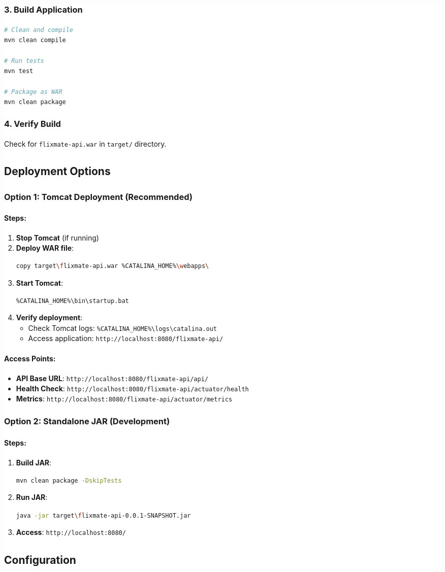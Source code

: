 ### 3. Build Application
```bash
# Clean and compile
mvn clean compile

# Run tests
mvn test

# Package as WAR
mvn clean package
```

### 4. Verify Build
Check for `flixmate-api.war` in `target/` directory.

## Deployment Options

### Option 1: Tomcat Deployment (Recommended)

#### Steps:
1. **Stop Tomcat** (if running)
2. **Deploy WAR file**:
   ```bash
   copy target\flixmate-api.war %CATALINA_HOME%\webapps\
   ```
3. **Start Tomcat**:
   ```bash
   %CATALINA_HOME%\bin\startup.bat
   ```
4. **Verify deployment**:
   - Check Tomcat logs: `%CATALINA_HOME%\logs\catalina.out`
   - Access application: `http://localhost:8080/flixmate-api/`

#### Access Points:
- **API Base URL**: `http://localhost:8080/flixmate-api/api/`
- **Health Check**: `http://localhost:8080/flixmate-api/actuator/health`
- **Metrics**: `http://localhost:8080/flixmate-api/actuator/metrics`

### Option 2: Standalone JAR (Development)

#### Steps:
1. **Build JAR**:
   ```bash
   mvn clean package -DskipTests
   ```
2. **Run JAR**:
   ```bash
   java -jar target\flixmate-api-0.0.1-SNAPSHOT.jar
   ```
3. **Access**: `http://localhost:8080/`

## Configuration
